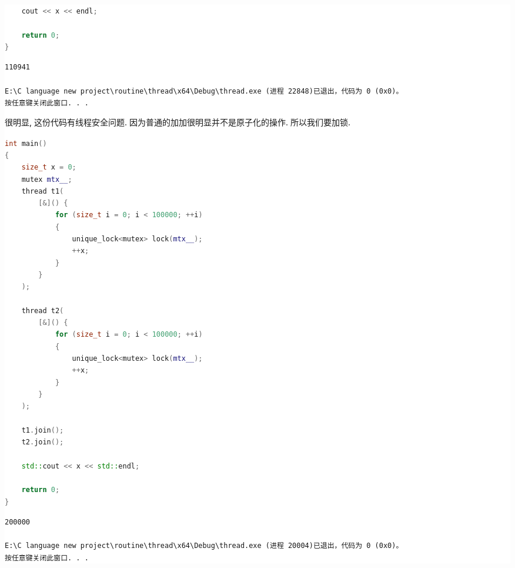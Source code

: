 ```cpp
	cout << x << endl;

	return 0;
}
```

```shell
110941

E:\C language new project\routine\thread\x64\Debug\thread.exe (进程 22848)已退出，代码为 0 (0x0)。
按任意键关闭此窗口. . .
```

很明显, 这份代码有线程安全问题. 因为普通的加加很明显并不是原子化的操作. 所以我们要加锁.

```cpp
int main()
{
	size_t x = 0;
	mutex mtx__;
	thread t1(
		[&]() {
			for (size_t i = 0; i < 100000; ++i)
			{
				unique_lock<mutex> lock(mtx__);
				++x;
			}
		}
	);

	thread t2(
		[&]() {
			for (size_t i = 0; i < 100000; ++i)
			{
				unique_lock<mutex> lock(mtx__);
				++x;
			}
		}
	);

	t1.join();
	t2.join();

	std::cout << x << std::endl;

	return 0;
}
```

```shell
200000

E:\C language new project\routine\thread\x64\Debug\thread.exe (进程 20004)已退出，代码为 0 (0x0)。
按任意键关闭此窗口. . .
```
